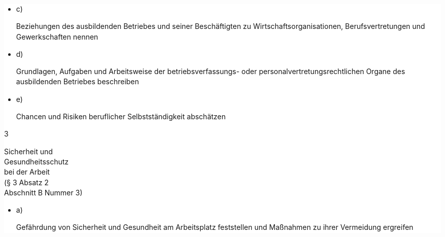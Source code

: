  - c)
    
    <div style="">
    
    Beziehungen des ausbildenden Betriebes und seiner Beschäftigten zu
    Wirtschaftsorganisationen, Berufsvertretungen und Gewerkschaften
    nennen
    
    </div>

  - d)
    
    <div style="">
    
    Grundlagen, Aufgaben und Arbeitsweise der betriebsverfassungs- oder
    personalvertretungsrechtlichen Organe des ausbildenden Betriebes
    beschreiben
    
    </div>

  - e)
    
    <div style="">
    
    Chancen und Risiken beruflicher Selbstständigkeit abschätzen
    
    </div>

</td>

</tr>

<tr>

<td style="border-right: 0.5pt solid ; border-bottom: 0.5pt solid ; " align="center" valign="top" charoff="50">

3

</td>

<td style="border-right: 0.5pt solid ; border-bottom: 0.5pt solid ; " align="left" valign="top" charoff="50">

Sicherheit und  
Gesundheitsschutz  
bei der Arbeit  
(§ 3 Absatz 2  
Abschnitt B Nummer 3)

</td>

<td style="border-right: 0.5pt solid ; border-bottom: 0.5pt solid ; " align="left" valign="top" charoff="50">

  - a)
    
    <div style="">
    
    Gefährdung von Sicherheit und Gesundheit am Arbeitsplatz feststellen
    und Maßnahmen zu ihrer Vermeidung ergreifen
    